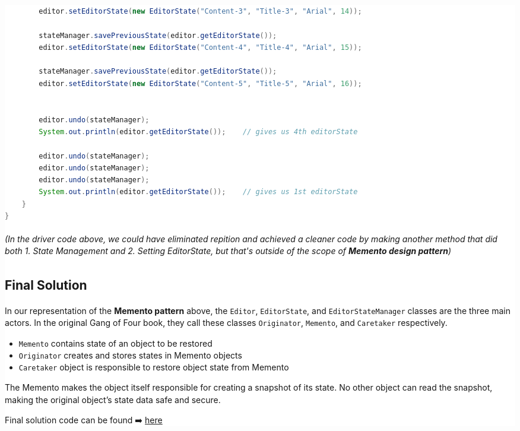 ```java
        editor.setEditorState(new EditorState("Content-3", "Title-3", "Arial", 14));

        stateManager.savePreviousState(editor.getEditorState());
        editor.setEditorState(new EditorState("Content-4", "Title-4", "Arial", 15));

        stateManager.savePreviousState(editor.getEditorState());
        editor.setEditorState(new EditorState("Content-5", "Title-5", "Arial", 16));


        editor.undo(stateManager);
        System.out.println(editor.getEditorState());    // gives us 4th editorState

        editor.undo(stateManager);
        editor.undo(stateManager);
        editor.undo(stateManager);
        System.out.println(editor.getEditorState());    // gives us 1st editorState
    }
}
```
###### _(In the driver code above, we could have eliminated repition and achieved a cleaner code by making another method that did both 1. State Management and 2. Setting EditorState, but that's outside of the scope of **Memento design pattern**)_


## Final Solution
In our representation of the **Memento pattern** above, the `Editor`, `EditorState`, and `EditorStateManager` classes are the three main actors. In the original Gang of Four book, they call these classes `Originator`, `Memento`, and `Caretaker` respectively. 
- `Memento` contains state of an object to be restored
- `Originator` creates and stores states in Memento objects
- `Caretaker` object is responsible to restore object state from Memento

The Memento makes the object itself responsible for creating a snapshot of its state. No other object can read the snapshot, making the original object’s state data safe and secure.

Final solution code can be found ➡️ [here](https://github.com/TahsinTunan/Design-Patterns-in-Java/tree/main/Design%20Patterns/Behavioral/Memento/Code)
